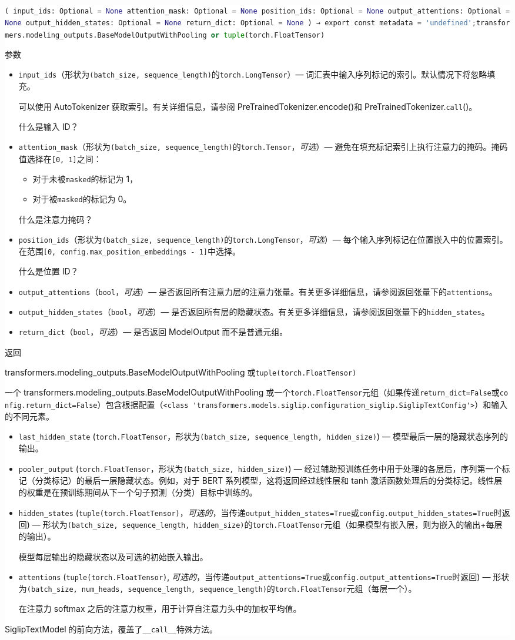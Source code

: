 ```py
( input_ids: Optional = None attention_mask: Optional = None position_ids: Optional = None output_attentions: Optional = None output_hidden_states: Optional = None return_dict: Optional = None ) → export const metadata = 'undefined';transformers.modeling_outputs.BaseModelOutputWithPooling or tuple(torch.FloatTensor)
```

参数

+   `input_ids`（形状为`(batch_size, sequence_length)`的`torch.LongTensor`）— 词汇表中输入序列标记的索引。默认情况下将忽略填充。

    可以使用 AutoTokenizer 获取索引。有关详细信息，请参阅 PreTrainedTokenizer.encode()和 PreTrainedTokenizer.`call`()。

    什么是输入 ID？

+   `attention_mask`（形状为`(batch_size, sequence_length)`的`torch.Tensor`，*可选*）— 避免在填充标记索引上执行注意力的掩码。掩码值选择在`[0, 1]`之间：

    +   对于未被`masked`的标记为 1，

    +   对于被`masked`的标记为 0。

    什么是注意力掩码？

+   `position_ids`（形状为`(batch_size, sequence_length)`的`torch.LongTensor`，*可选*）— 每个输入序列标记在位置嵌入中的位置索引。在范围`[0, config.max_position_embeddings - 1]`中选择。

    什么是位置 ID？

+   `output_attentions`（`bool`，*可选*）— 是否返回所有注意力层的注意力张量。有关更多详细信息，请参阅返回张量下的`attentions`。

+   `output_hidden_states`（`bool`，*可选*）— 是否返回所有层的隐藏状态。有关更多详细信息，请参阅返回张量下的`hidden_states`。

+   `return_dict`（`bool`，*可选*）— 是否返回 ModelOutput 而不是普通元组。

返回

transformers.modeling_outputs.BaseModelOutputWithPooling 或`tuple(torch.FloatTensor)`

一个 transformers.modeling_outputs.BaseModelOutputWithPooling 或一个`torch.FloatTensor`元组（如果传递`return_dict=False`或`config.return_dict=False`）包含根据配置（`<class 'transformers.models.siglip.configuration_siglip.SiglipTextConfig'>`）和输入的不同元素。

+   `last_hidden_state` (`torch.FloatTensor`，形状为`(batch_size, sequence_length, hidden_size)`) — 模型最后一层的隐藏状态序列的输出。

+   `pooler_output` (`torch.FloatTensor`，形状为`(batch_size, hidden_size)`) — 经过辅助预训练任务中用于处理的各层后，序列第一个标记（分类标记）的最后一层隐藏状态。例如，对于 BERT 系列模型，这将返回经过线性层和 tanh 激活函数处理后的分类标记。线性层的权重是在预训练期间从下一个句子预测（分类）目标中训练的。

+   `hidden_states` (`tuple(torch.FloatTensor)`，*可选的*，当传递`output_hidden_states=True`或`config.output_hidden_states=True`时返回) — 形状为`(batch_size, sequence_length, hidden_size)`的`torch.FloatTensor`元组（如果模型有嵌入层，则为嵌入的输出+每层的输出）。

    模型每层输出的隐藏状态以及可选的初始嵌入输出。

+   `attentions` (`tuple(torch.FloatTensor)`, *可选的*，当传递`output_attentions=True`或`config.output_attentions=True`时返回) — 形状为`(batch_size, num_heads, sequence_length, sequence_length)`的`torch.FloatTensor`元组（每层一个）。

    在注意力 softmax 之后的注意力权重，用于计算自注意力头中的加权平均值。

SiglipTextModel 的前向方法，覆盖了`__call__`特殊方法。
